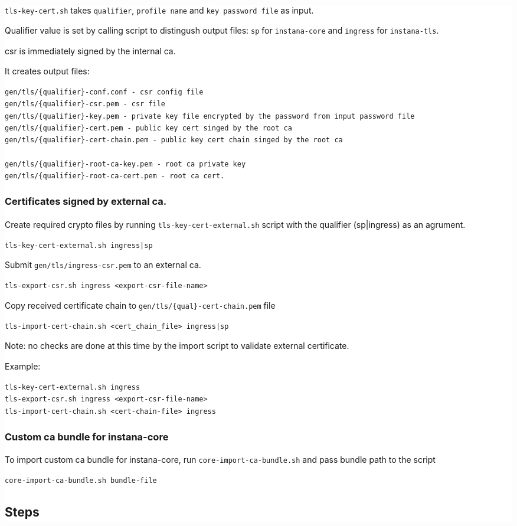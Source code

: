 `tls-key-cert.sh` takes `qualifier`, `profile name` and `key password file` as input.</br>

Qualifier value is set by calling script to distingush output files: `sp` for `instana-core` and `ingress` for `instana-tls`.<br/>

csr is immediately signed by the internal ca.<br/>

It creates output files:<br/>
```
gen/tls/{qualifier}-conf.conf - csr config file
gen/tls/{qualifier}-csr.pem - csr file
gen/tls/{qualifier}-key.pem - private key file encrypted by the password from input password file
gen/tls/{qualifier}-cert.pem - public key cert singed by the root ca
gen/tls/{qualifier}-cert-chain.pem - public key cert chain singed by the root ca

gen/tls/{qualifier}-root-ca-key.pem - root ca private key
gen/tls/{qualifier}-root-ca-cert.pem - root ca cert.
```

### Certificates signed by external ca.

Create required crypto files by running `tls-key-cert-external.sh` script with the qualifier (sp|ingress) as an agrument.<br/>
```
tls-key-cert-external.sh ingress|sp
```

Submit `gen/tls/ingress-csr.pem` to an external ca.<br/>
```
tls-export-csr.sh ingress <export-csr-file-name>
```

Copy received certificate chain to `gen/tls/{qual}-cert-chain.pem` file<br/>

```
tls-import-cert-chain.sh <cert_chain_file> ingress|sp
```

Note: no checks are done at this time by the import script to validate external certificate.<br/>

Example:<br/>

```
tls-key-cert-external.sh ingress
tls-export-csr.sh ingress <export-csr-file-name>
tls-import-cert-chain.sh <cert-chain-file> ingress
```

### Custom ca bundle for instana-core
To import custom ca bundle for instana-core, run `core-import-ca-bundle.sh` and pass bundle path to the script<br/>
```
core-import-ca-bundle.sh bundle-file
```

## Steps 
